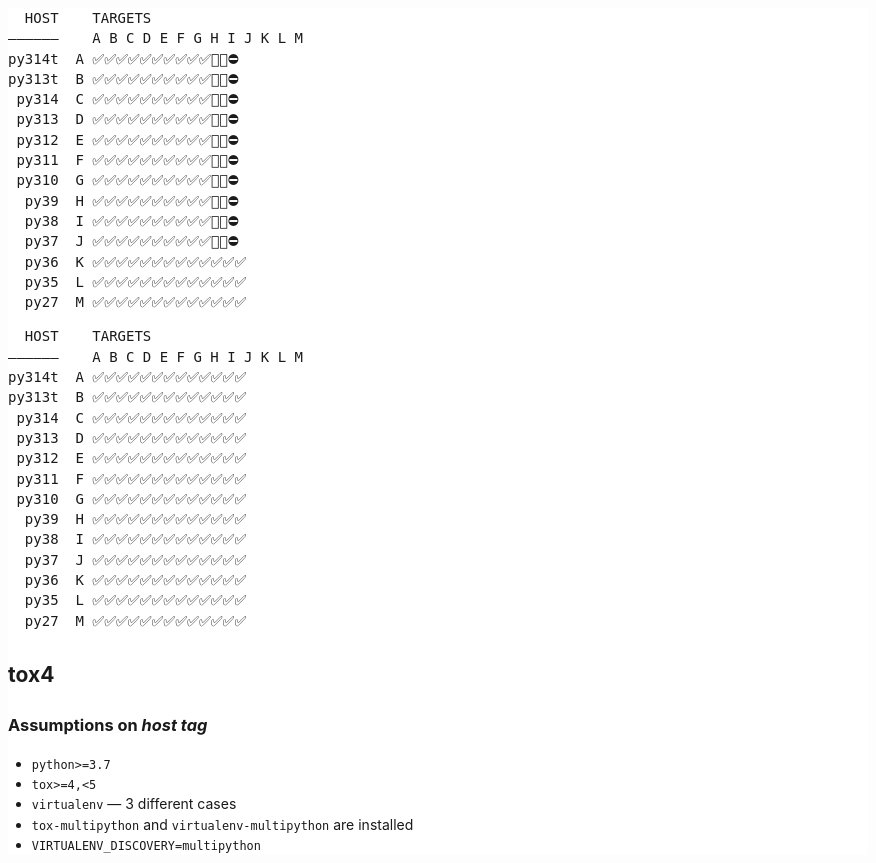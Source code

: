 <pre>
  HOST    TARGETS
——————    A B C D E F G H I J K L M
py314t  A ✅✅✅✅✅✅✅✅✅✅🚷🚷⛔️
py313t  B ✅✅✅✅✅✅✅✅✅✅🚷🚷⛔️
 py314  C ✅✅✅✅✅✅✅✅✅✅🚷🚷⛔️
 py313  D ✅✅✅✅✅✅✅✅✅✅🚷🚷⛔️
 py312  E ✅✅✅✅✅✅✅✅✅✅🚷🚷⛔️
 py311  F ✅✅✅✅✅✅✅✅✅✅🚷🚷⛔️
 py310  G ✅✅✅✅✅✅✅✅✅✅🚷🚷⛔️
  py39  H ✅✅✅✅✅✅✅✅✅✅🚷🚷⛔️
  py38  I ✅✅✅✅✅✅✅✅✅✅🚷🚷⛔️
  py37  J ✅✅✅✅✅✅✅✅✅✅🚷🚷⛔️
  py36  K ✅✅✅✅✅✅✅✅✅✅✅✅✅
  py35  L ✅✅✅✅✅✅✅✅✅✅✅✅✅
  py27  M ✅✅✅✅✅✅✅✅✅✅✅✅✅
</pre>

</td>
<td>



<pre>
  HOST    TARGETS
——————    A B C D E F G H I J K L M
py314t  A ✅✅✅✅✅✅✅✅✅✅✅✅✅
py313t  B ✅✅✅✅✅✅✅✅✅✅✅✅✅
 py314  C ✅✅✅✅✅✅✅✅✅✅✅✅✅
 py313  D ✅✅✅✅✅✅✅✅✅✅✅✅✅
 py312  E ✅✅✅✅✅✅✅✅✅✅✅✅✅
 py311  F ✅✅✅✅✅✅✅✅✅✅✅✅✅
 py310  G ✅✅✅✅✅✅✅✅✅✅✅✅✅
  py39  H ✅✅✅✅✅✅✅✅✅✅✅✅✅
  py38  I ✅✅✅✅✅✅✅✅✅✅✅✅✅
  py37  J ✅✅✅✅✅✅✅✅✅✅✅✅✅
  py36  K ✅✅✅✅✅✅✅✅✅✅✅✅✅
  py35  L ✅✅✅✅✅✅✅✅✅✅✅✅✅
  py27  M ✅✅✅✅✅✅✅✅✅✅✅✅✅
</pre>

</td>
</tr>
</tbody>
</table>
</small>


## tox4

### Assumptions on *host tag*

* `python>=3.7`
* `tox>=4,<5`
* `virtualenv` — 3 different cases
* `tox-multipython` and `virtualenv-multipython` are installed
* `VIRTUALENV_DISCOVERY=multipython`
